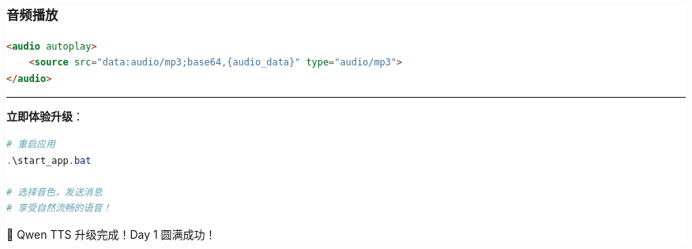 ### 音频播放

```html
<audio autoplay>
    <source src="data:audio/mp3;base64,{audio_data}" type="audio/mp3">
</audio>
```

---

**立即体验升级**：

```powershell
# 重启应用
.\start_app.bat

# 选择音色，发送消息
# 享受自然流畅的语音！
```

🎉 Qwen TTS 升级完成！Day 1 圆满成功！

